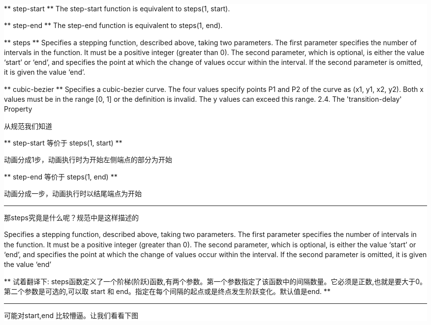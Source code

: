 ** step-start **
The step-start function is equivalent to steps(1, start).

** step-end **
The step-end function is equivalent to steps(1, end).

** steps **
Specifies a stepping function, described above, taking two parameters. The first parameter specifies the number of intervals in the function. It must be a positive integer (greater than 0). The second parameter, which is optional, is either the value ‘start’ or ‘end’, and specifies the point at which the change of values occur within the interval. If the second parameter is omitted, it is given the value ‘end’.

** cubic-bezier **
Specifies a cubic-bezier curve. The four values specify points P1 and P2 of the curve as (x1, y1, x2, y2). Both x values must be in the range [0, 1] or the definition is invalid. The y values can exceed this range.
2.4. The 'transition-delay' Property



从规范我们知道

** step-start 等价于  steps(1, start) **

动画分成1步，动画执行时为开始左侧端点的部分为开始

** step-end   等价于  steps(1, end) **

动画分成一步，动画执行时以结尾端点为开始

**************************************

那steps究竟是什么呢？规范中是这样描述的

Specifies a stepping function, described above, taking two parameters. The first parameter specifies the number of intervals in the function. It must be a positive integer (greater than 0). The second parameter, which is optional, is either the value ‘start’ or ‘end’, and specifies the point at which the change of values occur within the interval. If the second parameter is omitted, it is given the value ‘end’

** 试着翻译下: steps函数定义了一个阶梯(阶跃)函数,有两个参数。第一个参数指定了该函数中的间隔数量。它必须是正数,也就是要大于0。第二个参数是可选的,可以取 start 和 end。指定在每个间隔的起点或是终点发生阶跃变化。默认值是end. **

****************************************

可能对start,end 比较懵逼。让我们看看下图
